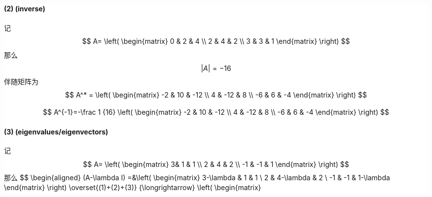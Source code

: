 

#### (2) (inverse)

记
$$
A=  \left(
 \begin{matrix}
   0 & 2 & 4 \\
   2 & 4 & 2 \\
   3 & 3  & 1
  \end{matrix}
  \right)
$$
那么
$$
|A|=-16
$$
伴随矩阵为
$$
A^* = \left(
 \begin{matrix}
   -2 & 10 & -12 \\
   4 & -12 & 8 \\
   -6 & 6 & -4
  \end{matrix}
  \right)
$$

$$
A^{-1}=-\frac 1 {16} \left(
 \begin{matrix}
   -2 & 10 & -12 \\
   4 & -12 & 8 \\
   -6 & 6 & -4
  \end{matrix}
  \right)
$$



#### (3) (eigenvalues/eigenvectors)

记
$$
A= \left(
 \begin{matrix}
  3& 1 & 1 \\
  2 & 4 & 2 \\
   -1 & -1 & 1
  \end{matrix}
  \right)
$$
那么
$$
\begin{aligned}
(A-\lambda I)
=&\left(
 \begin{matrix}
  3-\lambda & 1 & 1 \\
  2 & 4-\lambda  & 2 \\
   -1 & -1 & 1-\lambda 
  \end{matrix}
  \right) \overset{(1)+(2)+(3)}
  {\longrightarrow}  \left(
 \begin{matrix}